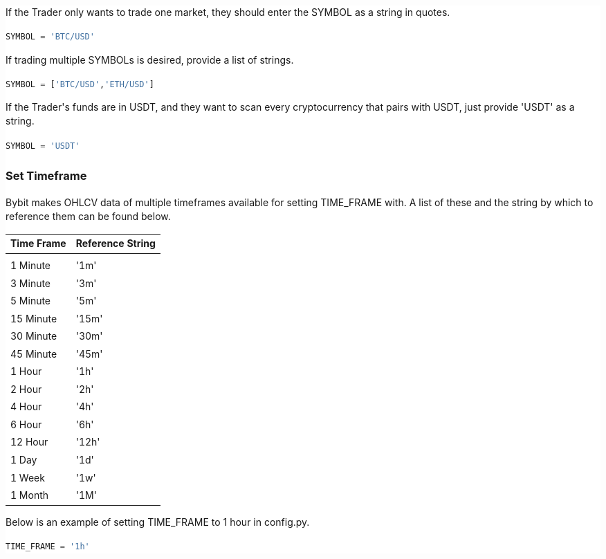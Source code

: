 If the Trader only wants to trade one market, they should enter the SYMBOL as a 
string in quotes. 
```python 
SYMBOL = 'BTC/USD'
```

If trading multiple SYMBOLs is desired, provide a list of strings.
```python 
SYMBOL = ['BTC/USD','ETH/USD']
```

If the Trader's funds are in USDT, and they want to scan every cryptocurrency 
that pairs with USDT, just provide 'USDT' as a string.
```python 
SYMBOL = 'USDT'
```

### Set Timeframe 

Bybit makes OHLCV data of multiple timeframes available for setting TIME_FRAME 
with. A list of these and the string by which to reference them can be found 
below.

| Time Frame | Reference String |
| ---------- | ---------------- |
|            |                  |
| 1 Minute   | '1m'             |
| 3 Minute   | '3m'             |
| 5 Minute   | '5m'             |
| 15 Minute  | '15m'            |
| 30 Minute  | '30m'            |
| 45 Minute  | '45m'            |
| 1 Hour     | '1h'             |
| 2 Hour     | '2h'             |
| 4 Hour     | '4h'             |
| 6 Hour     | '6h'             |
| 12 Hour    | '12h'            |
| 1 Day      | '1d'             |
| 1 Week     | '1w'             |
| 1 Month    | '1M'             |

Below is an example of setting TIME_FRAME to 1 hour in config.py.
```python 
TIME_FRAME = '1h'
```


[^1]: At this time, there is only one strategy to choose from, but in the future I would
[^2]: Supertrend is a trend detecting indicator that uses two parameters, 
